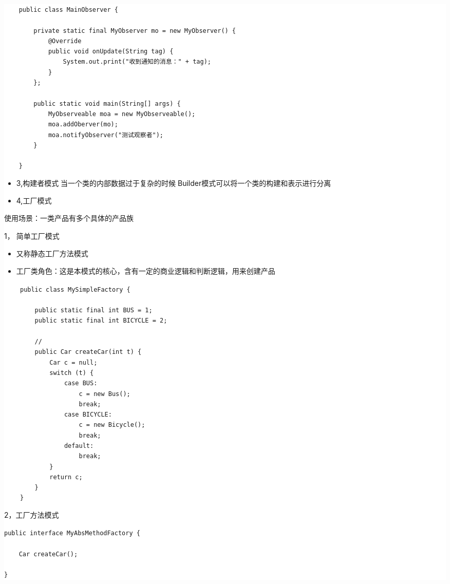 		public class MainObserver {
		
		    private static final MyObserver mo = new MyObserver() {
		        @Override
		        public void onUpdate(String tag) {
		            System.out.print("收到通知的消息：" + tag);
		        }
		    };
		
		    public static void main(String[] args) {
		        MyObserveable moa = new MyObserveable();
		        moa.addOberver(mo);
		        moa.notifyObserver("测试观察者");
		    }
		
		}

* 3,构建者模式 当一个类的内部数据过于复杂的时候 Builder模式可以将一个类的构建和表示进行分离

* 4,工厂模式

使用场景：一类产品有多个具体的产品族

1， 简单工厂模式

 * 又称静态工厂方法模式
 * 工厂类角色：这是本模式的核心，含有一定的商业逻辑和判断逻辑，用来创建产品
 
		public class MySimpleFactory {
		
		    public static final int BUS = 1;
		    public static final int BICYCLE = 2;
		
		    //
		    public Car createCar(int t) {
		        Car c = null;
		        switch (t) {
		            case BUS:
		                c = new Bus();
		                break;
		            case BICYCLE:
		                c = new Bicycle();
		                break;
		            default:
		                break;
		        }
		        return c;
		    }
		}

2，工厂方法模式

	public interface MyAbsMethodFactory {

    	Car createCar();

	}
	